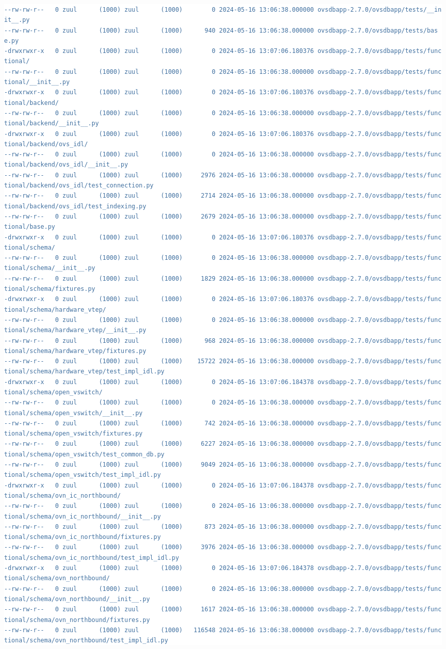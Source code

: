 ```diff
--rw-rw-r--   0 zuul      (1000) zuul      (1000)        0 2024-05-16 13:06:38.000000 ovsdbapp-2.7.0/ovsdbapp/tests/__init__.py
--rw-rw-r--   0 zuul      (1000) zuul      (1000)      940 2024-05-16 13:06:38.000000 ovsdbapp-2.7.0/ovsdbapp/tests/base.py
-drwxrwxr-x   0 zuul      (1000) zuul      (1000)        0 2024-05-16 13:07:06.180376 ovsdbapp-2.7.0/ovsdbapp/tests/functional/
--rw-rw-r--   0 zuul      (1000) zuul      (1000)        0 2024-05-16 13:06:38.000000 ovsdbapp-2.7.0/ovsdbapp/tests/functional/__init__.py
-drwxrwxr-x   0 zuul      (1000) zuul      (1000)        0 2024-05-16 13:07:06.180376 ovsdbapp-2.7.0/ovsdbapp/tests/functional/backend/
--rw-rw-r--   0 zuul      (1000) zuul      (1000)        0 2024-05-16 13:06:38.000000 ovsdbapp-2.7.0/ovsdbapp/tests/functional/backend/__init__.py
-drwxrwxr-x   0 zuul      (1000) zuul      (1000)        0 2024-05-16 13:07:06.180376 ovsdbapp-2.7.0/ovsdbapp/tests/functional/backend/ovs_idl/
--rw-rw-r--   0 zuul      (1000) zuul      (1000)        0 2024-05-16 13:06:38.000000 ovsdbapp-2.7.0/ovsdbapp/tests/functional/backend/ovs_idl/__init__.py
--rw-rw-r--   0 zuul      (1000) zuul      (1000)     2976 2024-05-16 13:06:38.000000 ovsdbapp-2.7.0/ovsdbapp/tests/functional/backend/ovs_idl/test_connection.py
--rw-rw-r--   0 zuul      (1000) zuul      (1000)     2714 2024-05-16 13:06:38.000000 ovsdbapp-2.7.0/ovsdbapp/tests/functional/backend/ovs_idl/test_indexing.py
--rw-rw-r--   0 zuul      (1000) zuul      (1000)     2679 2024-05-16 13:06:38.000000 ovsdbapp-2.7.0/ovsdbapp/tests/functional/base.py
-drwxrwxr-x   0 zuul      (1000) zuul      (1000)        0 2024-05-16 13:07:06.180376 ovsdbapp-2.7.0/ovsdbapp/tests/functional/schema/
--rw-rw-r--   0 zuul      (1000) zuul      (1000)        0 2024-05-16 13:06:38.000000 ovsdbapp-2.7.0/ovsdbapp/tests/functional/schema/__init__.py
--rw-rw-r--   0 zuul      (1000) zuul      (1000)     1829 2024-05-16 13:06:38.000000 ovsdbapp-2.7.0/ovsdbapp/tests/functional/schema/fixtures.py
-drwxrwxr-x   0 zuul      (1000) zuul      (1000)        0 2024-05-16 13:07:06.180376 ovsdbapp-2.7.0/ovsdbapp/tests/functional/schema/hardware_vtep/
--rw-rw-r--   0 zuul      (1000) zuul      (1000)        0 2024-05-16 13:06:38.000000 ovsdbapp-2.7.0/ovsdbapp/tests/functional/schema/hardware_vtep/__init__.py
--rw-rw-r--   0 zuul      (1000) zuul      (1000)      968 2024-05-16 13:06:38.000000 ovsdbapp-2.7.0/ovsdbapp/tests/functional/schema/hardware_vtep/fixtures.py
--rw-rw-r--   0 zuul      (1000) zuul      (1000)    15722 2024-05-16 13:06:38.000000 ovsdbapp-2.7.0/ovsdbapp/tests/functional/schema/hardware_vtep/test_impl_idl.py
-drwxrwxr-x   0 zuul      (1000) zuul      (1000)        0 2024-05-16 13:07:06.184378 ovsdbapp-2.7.0/ovsdbapp/tests/functional/schema/open_vswitch/
--rw-rw-r--   0 zuul      (1000) zuul      (1000)        0 2024-05-16 13:06:38.000000 ovsdbapp-2.7.0/ovsdbapp/tests/functional/schema/open_vswitch/__init__.py
--rw-rw-r--   0 zuul      (1000) zuul      (1000)      742 2024-05-16 13:06:38.000000 ovsdbapp-2.7.0/ovsdbapp/tests/functional/schema/open_vswitch/fixtures.py
--rw-rw-r--   0 zuul      (1000) zuul      (1000)     6227 2024-05-16 13:06:38.000000 ovsdbapp-2.7.0/ovsdbapp/tests/functional/schema/open_vswitch/test_common_db.py
--rw-rw-r--   0 zuul      (1000) zuul      (1000)     9049 2024-05-16 13:06:38.000000 ovsdbapp-2.7.0/ovsdbapp/tests/functional/schema/open_vswitch/test_impl_idl.py
-drwxrwxr-x   0 zuul      (1000) zuul      (1000)        0 2024-05-16 13:07:06.184378 ovsdbapp-2.7.0/ovsdbapp/tests/functional/schema/ovn_ic_northbound/
--rw-rw-r--   0 zuul      (1000) zuul      (1000)        0 2024-05-16 13:06:38.000000 ovsdbapp-2.7.0/ovsdbapp/tests/functional/schema/ovn_ic_northbound/__init__.py
--rw-rw-r--   0 zuul      (1000) zuul      (1000)      873 2024-05-16 13:06:38.000000 ovsdbapp-2.7.0/ovsdbapp/tests/functional/schema/ovn_ic_northbound/fixtures.py
--rw-rw-r--   0 zuul      (1000) zuul      (1000)     3976 2024-05-16 13:06:38.000000 ovsdbapp-2.7.0/ovsdbapp/tests/functional/schema/ovn_ic_northbound/test_impl_idl.py
-drwxrwxr-x   0 zuul      (1000) zuul      (1000)        0 2024-05-16 13:07:06.184378 ovsdbapp-2.7.0/ovsdbapp/tests/functional/schema/ovn_northbound/
--rw-rw-r--   0 zuul      (1000) zuul      (1000)        0 2024-05-16 13:06:38.000000 ovsdbapp-2.7.0/ovsdbapp/tests/functional/schema/ovn_northbound/__init__.py
--rw-rw-r--   0 zuul      (1000) zuul      (1000)     1617 2024-05-16 13:06:38.000000 ovsdbapp-2.7.0/ovsdbapp/tests/functional/schema/ovn_northbound/fixtures.py
--rw-rw-r--   0 zuul      (1000) zuul      (1000)   116548 2024-05-16 13:06:38.000000 ovsdbapp-2.7.0/ovsdbapp/tests/functional/schema/ovn_northbound/test_impl_idl.py
```